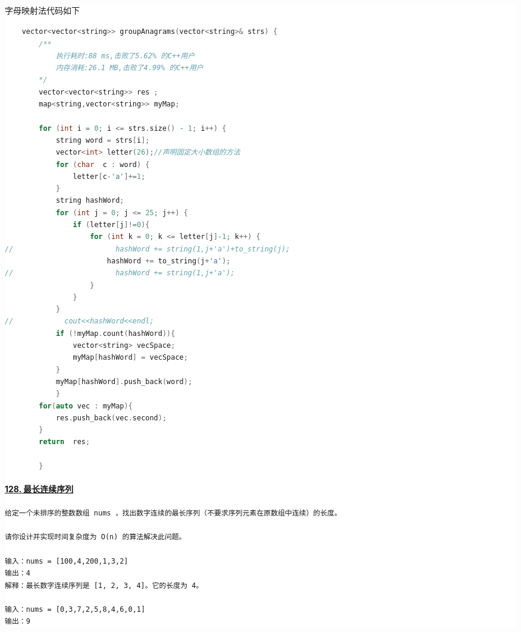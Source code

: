 ```c++

```

字母映射法代码如下

```c++
    vector<vector<string>> groupAnagrams(vector<string>& strs) {
        /**
			执行耗时:88 ms,击败了5.62% 的C++用户
			内存消耗:26.1 MB,击败了4.99% 的C++用户
        */
        vector<vector<string>> res ;
        map<string,vector<string>> myMap;

        for (int i = 0; i <= strs.size() - 1; i++) {
            string word = strs[i];
            vector<int> letter(26);//声明固定大小数组的方法
            for (char  c : word) {
                letter[c-'a']+=1;
            }
            string hashWord;
            for (int j = 0; j <= 25; j++) {
                if (letter[j]!=0){
                    for (int k = 0; k <= letter[j]-1; k++) {
//                        hashWord += string(1,j+'a')+to_string(j);
                        hashWord += to_string(j+'a');
//                        hashWord += string(1,j+'a');
                    }
                }
            }
//            cout<<hashWord<<endl;
            if (!myMap.count(hashWord)){
                vector<string> vecSpace;
                myMap[hashWord] = vecSpace;
            }
            myMap[hashWord].push_back(word);
            }
        for(auto vec : myMap){
            res.push_back(vec.second);
        }
        return  res;

        }
```



#### [128. 最长连续序列](https://link.zhihu.com/?target=https%3A//leetcode-cn.com/problems/longest-consecutive-sequence/)

```
给定一个未排序的整数数组 nums ，找出数字连续的最长序列（不要求序列元素在原数组中连续）的长度。

请你设计并实现时间复杂度为 O(n) 的算法解决此问题。

输入：nums = [100,4,200,1,3,2]
输出：4
解释：最长数字连续序列是 [1, 2, 3, 4]。它的长度为 4。

输入：nums = [0,3,7,2,5,8,4,6,0,1]
输出：9

```
